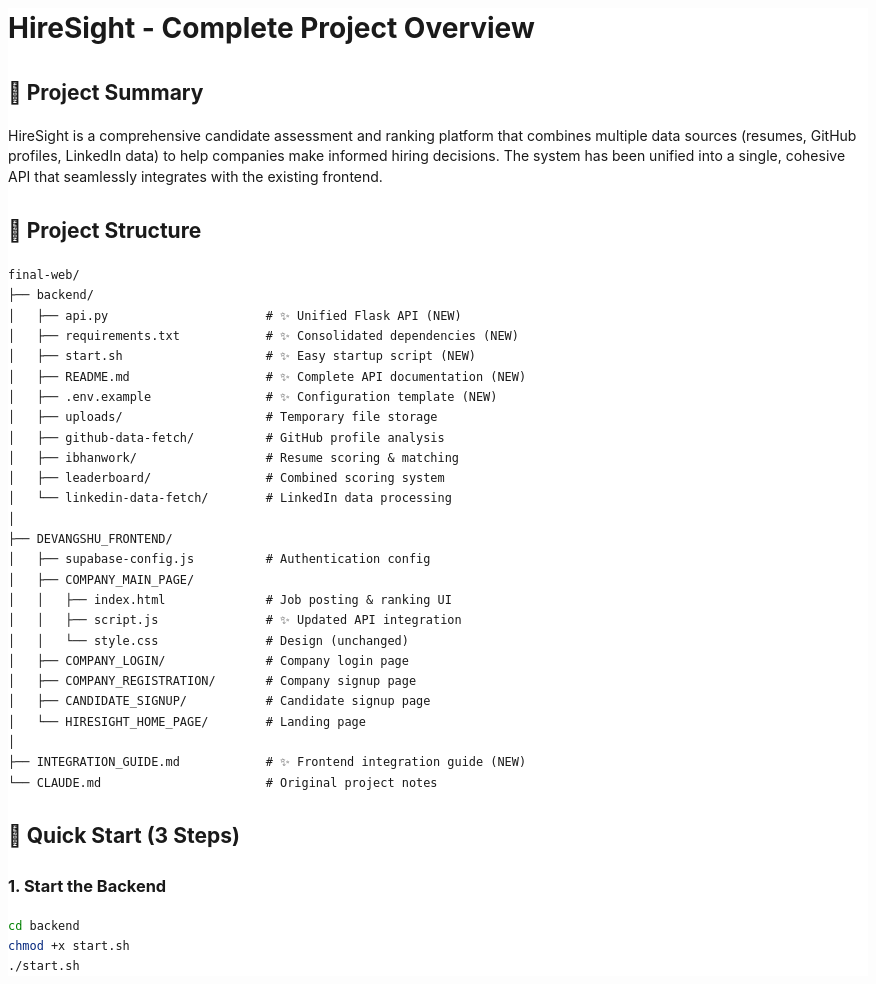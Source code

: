 # HireSight - Complete Project Overview

## 🎯 Project Summary

HireSight is a comprehensive candidate assessment and ranking platform that combines multiple data sources (resumes, GitHub profiles, LinkedIn data) to help companies make informed hiring decisions. The system has been unified into a single, cohesive API that seamlessly integrates with the existing frontend.

## 📁 Project Structure

```
final-web/
├── backend/
│   ├── api.py                      # ✨ Unified Flask API (NEW)
│   ├── requirements.txt            # ✨ Consolidated dependencies (NEW)
│   ├── start.sh                    # ✨ Easy startup script (NEW)
│   ├── README.md                   # ✨ Complete API documentation (NEW)
│   ├── .env.example                # ✨ Configuration template (NEW)
│   ├── uploads/                    # Temporary file storage
│   ├── github-data-fetch/          # GitHub profile analysis
│   ├── ibhanwork/                  # Resume scoring & matching
│   ├── leaderboard/                # Combined scoring system
│   └── linkedin-data-fetch/        # LinkedIn data processing
│
├── DEVANGSHU_FRONTEND/
│   ├── supabase-config.js          # Authentication config
│   ├── COMPANY_MAIN_PAGE/
│   │   ├── index.html              # Job posting & ranking UI
│   │   ├── script.js               # ✨ Updated API integration
│   │   └── style.css               # Design (unchanged)
│   ├── COMPANY_LOGIN/              # Company login page
│   ├── COMPANY_REGISTRATION/       # Company signup page
│   ├── CANDIDATE_SIGNUP/           # Candidate signup page
│   └── HIRESIGHT_HOME_PAGE/        # Landing page
│
├── INTEGRATION_GUIDE.md            # ✨ Frontend integration guide (NEW)
└── CLAUDE.md                       # Original project notes
```

## 🚀 Quick Start (3 Steps)

### 1. Start the Backend

```bash
cd backend
chmod +x start.sh
./start.sh
```
